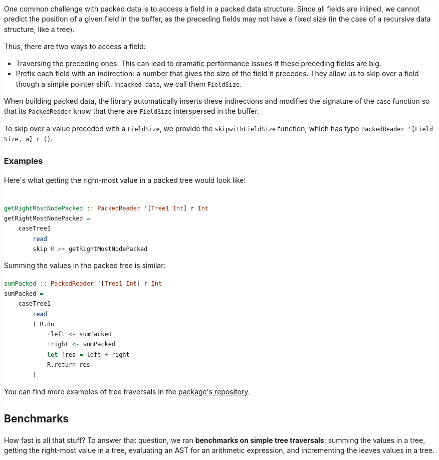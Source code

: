 One common challenge with packed data is to access a field in a packed data structure. Since all fields are inlined, we cannot predict the position of a given field in the buffer, as the preceding fields may not have a fixed size (in the case of a recursive data structure, like a tree).

Thus, there are two ways to access a field:

- Traversing the preceding ones. This can lead to dramatic performance issues if these preceding fields are big.
- Prefix each field with an indirection: a number that gives the size of the field it precedes. They allow us to skip over a field though a simple pointer shift. In`packed-data`, we call them `FieldSize`.

When building packed data, the library automatically inserts these indirections and modifies the signature of the `case` function so that its `PackedReader` know that there are `FieldSize` interspersed in the buffer.

To skip over a value preceded with a `FieldSize`, we provide the `skipwithFieldSize` function, which has type `PackedReader '[FieldSize, a] r ()`.

### Examples

Here's what getting the right-most value in a packed tree would look like:

```haskell

getRightMostNodePacked :: PackedReader '[Tree1 Int] r Int
getRightMostNodePacked =
    caseTree1
        read
        skip R.>> getRightMostNodePacked
```

Summing the values in the packed tree is similar:

```haskell
sumPacked :: PackedReader '[Tree1 Int] r Int
sumPacked =
    caseTree1
        read
        ( R.do
            !left <- sumPacked
            !right <- sumPacked
            let !res = left + right
            R.return res
        )
```

You can find more examples of tree traversals in the [package's repository](https://github.com/Arthi-chaud/packed-data).

## Benchmarks

How fast is all that stuff? To answer that question, we ran **benchmarks on simple tree traversals**: summing the values in a tree, getting the right-most value in a tree, evaluating an AST for an arithmetic expression, and incrementing the leaves values in a tree.


[^1]: [Cap'n Proto website](https://capnproto.org)
[^unboxed]: as long as it is not an [unboxed type](https://wiki.haskell.org/Unboxed_type)
[^1]: [_Linear Haskell_ paper](https://dl.acm.org/doi/abs/10.1145/3158093)
[^bs-builder]: We recommend taking a look at the [`Data.ByteString.Builder`](https://hackage.haskell.org/package/bytestring-0.12.2.0/docs/Data-ByteString-Builder.html) module.